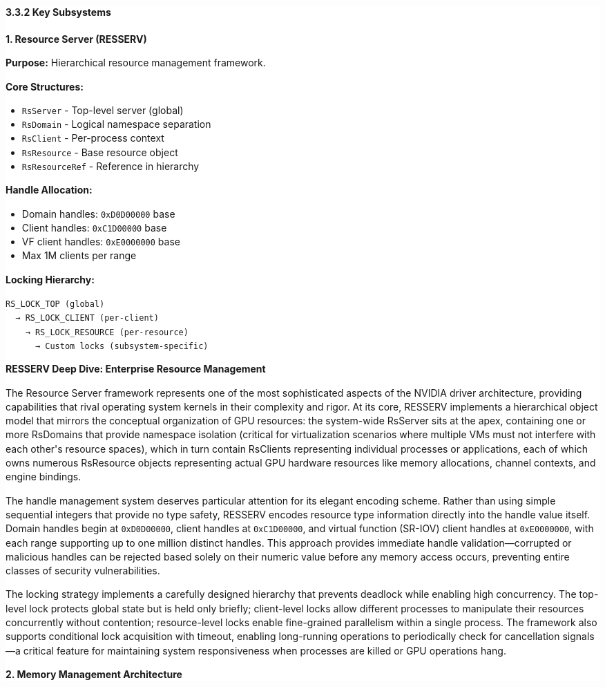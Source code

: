 #### 3.3.2 Key Subsystems

**1. Resource Server (RESSERV)**

**Purpose:** Hierarchical resource management framework.

**Core Structures:**
- `RsServer` - Top-level server (global)
- `RsDomain` - Logical namespace separation
- `RsClient` - Per-process context
- `RsResource` - Base resource object
- `RsResourceRef` - Reference in hierarchy

**Handle Allocation:**
- Domain handles: `0xD0D00000` base
- Client handles: `0xC1D00000` base
- VF client handles: `0xE0000000` base
- Max 1M clients per range

**Locking Hierarchy:**
```
RS_LOCK_TOP (global)
  → RS_LOCK_CLIENT (per-client)
    → RS_LOCK_RESOURCE (per-resource)
      → Custom locks (subsystem-specific)
```

**RESSERV Deep Dive: Enterprise Resource Management**

The Resource Server framework represents one of the most sophisticated aspects of the NVIDIA driver architecture, providing capabilities that rival operating system kernels in their complexity and rigor. At its core, RESSERV implements a hierarchical object model that mirrors the conceptual organization of GPU resources: the system-wide RsServer sits at the apex, containing one or more RsDomains that provide namespace isolation (critical for virtualization scenarios where multiple VMs must not interfere with each other's resource spaces), which in turn contain RsClients representing individual processes or applications, each of which owns numerous RsResource objects representing actual GPU hardware resources like memory allocations, channel contexts, and engine bindings.

The handle management system deserves particular attention for its elegant encoding scheme. Rather than using simple sequential integers that provide no type safety, RESSERV encodes resource type information directly into the handle value itself. Domain handles begin at `0xD0D00000`, client handles at `0xC1D00000`, and virtual function (SR-IOV) client handles at `0xE0000000`, with each range supporting up to one million distinct handles. This approach provides immediate handle validation—corrupted or malicious handles can be rejected based solely on their numeric value before any memory access occurs, preventing entire classes of security vulnerabilities.

The locking strategy implements a carefully designed hierarchy that prevents deadlock while enabling high concurrency. The top-level lock protects global state but is held only briefly; client-level locks allow different processes to manipulate their resources concurrently without contention; resource-level locks enable fine-grained parallelism within a single process. The framework also supports conditional lock acquisition with timeout, enabling long-running operations to periodically check for cancellation signals—a critical feature for maintaining system responsiveness when processes are killed or GPU operations hang.

**2. Memory Management Architecture**
